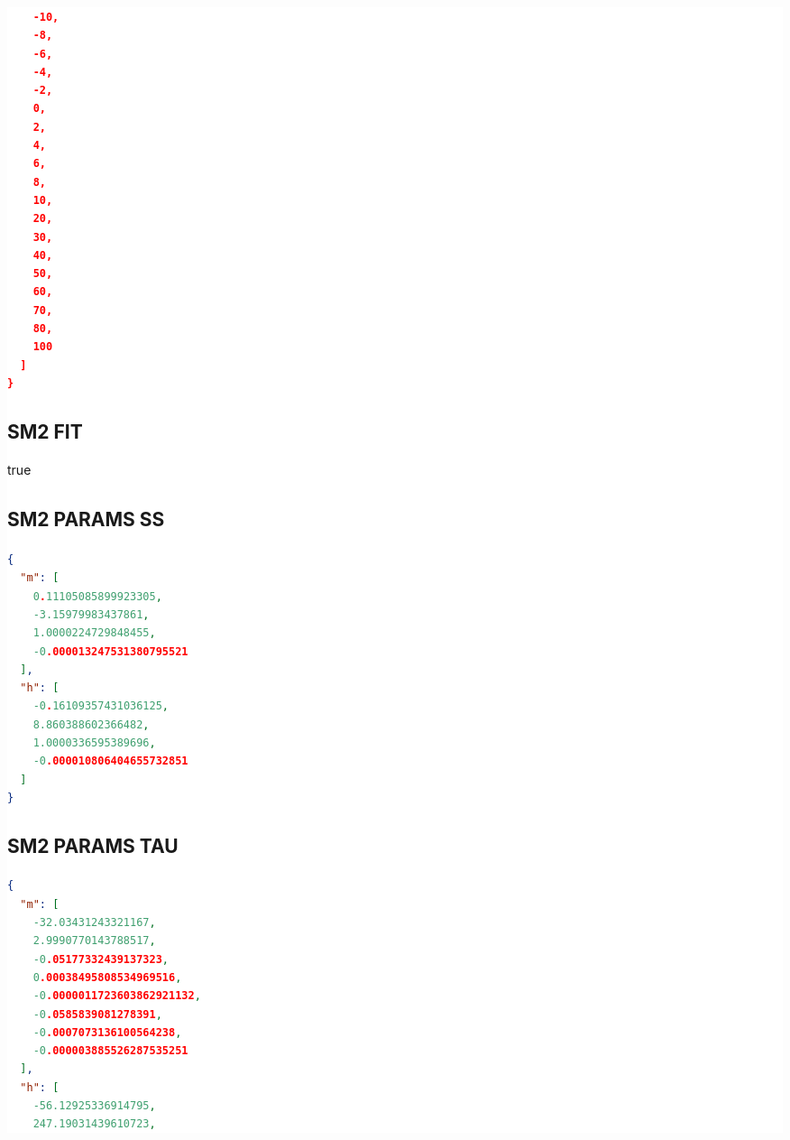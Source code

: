 ```json
    -10,
    -8,
    -6,
    -4,
    -2,
    0,
    2,
    4,
    6,
    8,
    10,
    20,
    30,
    40,
    50,
    60,
    70,
    80,
    100
  ]
}
```

## SM2 FIT

true

## SM2 PARAMS SS

```json
{
  "m": [
    0.11105085899923305,
    -3.15979983437861,
    1.0000224729848455,
    -0.000013247531380795521
  ],
  "h": [
    -0.16109357431036125,
    8.860388602366482,
    1.0000336595389696,
    -0.000010806404655732851
  ]
}
```

## SM2 PARAMS TAU

```json
{
  "m": [
    -32.03431243321167,
    2.9990770143788517,
    -0.05177332439137323,
    0.00038495808534969516,
    -0.0000011723603862921132,
    -0.0585839081278391,
    -0.0007073136100564238,
    -0.000003885526287535251
  ],
  "h": [
    -56.12925336914795,
    247.19031439610723,
```